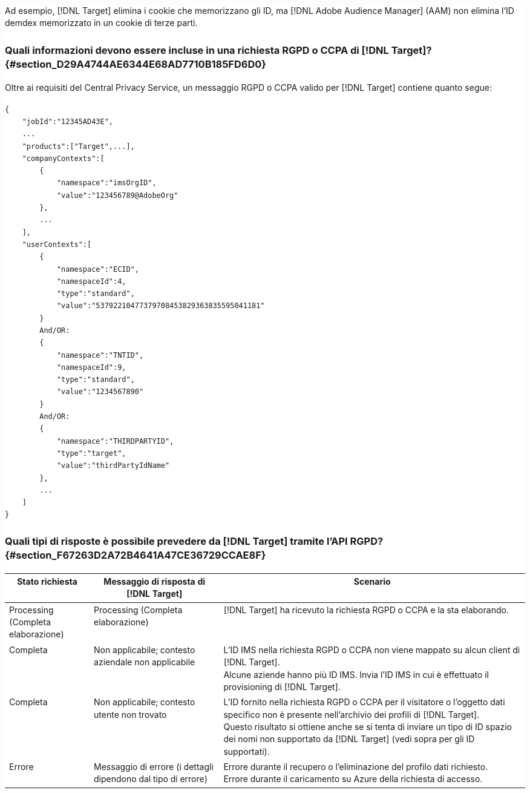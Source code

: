 Ad esempio, [!DNL Target] elimina i cookie che memorizzano gli ID, ma [!DNL Adobe Audience Manager] (AAM) non elimina l’ID demdex memorizzato in un cookie di terze parti.

### Quali informazioni devono essere incluse in una richiesta RGPD o CCPA di [!DNL Target]? {#section_D29A4744AE6344E68AD7710B185FD6D0}

Oltre ai requisiti del Central Privacy Service, un messaggio RGPD o CCPA valido per [!DNL Target] contiene quanto segue:

```
{ 
    "jobId":"12345AD43E", 
    ... 
    "products":["Target",...], 
    "companyContexts":[ 
        { 
            "namespace":"imsOrgID", 
            "value":"123456789@AdobeOrg" 
        }, 
        ... 
    ], 
    "userContexts":[ 
        { 
            "namespace":"ECID", 
            "namespaceId":4, 
            "type":"standard", 
            "value":"53792210477379708453829363835595041181" 
        } 
        And/OR: 
        { 
            "namespace":"TNTID", 
            "namespaceId":9, 
            "type":"standard", 
            "value":"1234567890" 
        } 
        And/OR: 
        { 
            "namespace":"THIRDPARTYID", 
            "type":"target", 
            "value":"thirdPartyIdName" 
        }, 
        ... 
    ] 
}
```

### Quali tipi di risposte è possibile prevedere da [!DNL Target] tramite l’API RGPD? {#section_F67263D2A72B4641A47CE36729CCAE8F}

| Stato richiesta | Messaggio di risposta di [!DNL Target] | Scenario |
|--- |--- |--- |
| Processing (Completa elaborazione) | Processing (Completa elaborazione) | [!DNL Target] ha ricevuto la richiesta RGPD o CCPA e la sta elaborando. |
| Completa | Non applicabile; contesto aziendale non applicabile | L’ID IMS nella richiesta RGPD o CCPA non viene mappato su alcun client di [!DNL Target].<br>Alcune aziende hanno più ID IMS. Invia l’ID IMS in cui è effettuato il provisioning di [!DNL Target]. |
| Completa | Non applicabile; contesto utente non trovato | L’ID fornito nella richiesta RGPD o CCPA per il visitatore o l’oggetto dati specifico non è presente nell’archivio dei profili di [!DNL Target].<br>Questo risultato si ottiene anche se si tenta di inviare un tipo di ID spazio dei nomi non supportato da [!DNL Target] (vedi sopra per gli ID supportati). |
| Errore | Messaggio di errore (i dettagli dipendono dal tipo di errore) | Errore durante il recupero o l’eliminazione del profilo dati richiesto.<br>Errore durante il caricamento su Azure della richiesta di accesso. |

